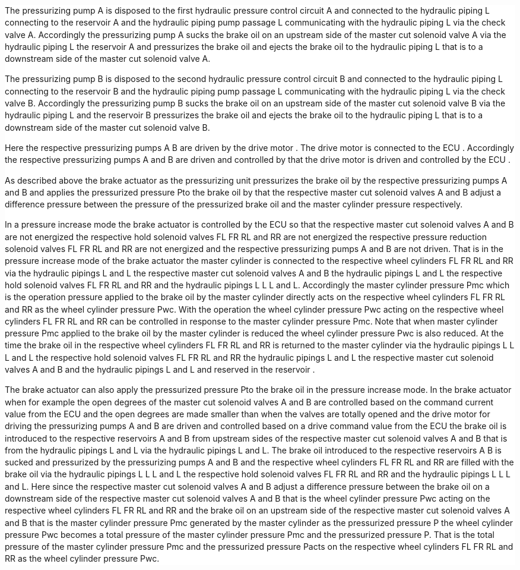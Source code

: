 The pressurizing pump A is disposed to the first hydraulic pressure control circuit A and connected to the hydraulic piping L connecting to the reservoir A and the hydraulic piping pump passage L communicating with the hydraulic piping L via the check valve A. Accordingly the pressurizing pump A sucks the brake oil on an upstream side of the master cut solenoid valve A via the hydraulic piping L the reservoir A and pressurizes the brake oil and ejects the brake oil to the hydraulic piping L that is to a downstream side of the master cut solenoid valve A.

The pressurizing pump B is disposed to the second hydraulic pressure control circuit B and connected to the hydraulic piping L connecting to the reservoir B and the hydraulic piping pump passage L communicating with the hydraulic piping L via the check valve B. Accordingly the pressurizing pump B sucks the brake oil on an upstream side of the master cut solenoid valve B via the hydraulic piping L and the reservoir B pressurizes the brake oil and ejects the brake oil to the hydraulic piping L that is to a downstream side of the master cut solenoid valve B.

Here the respective pressurizing pumps A B are driven by the drive motor . The drive motor is connected to the ECU . Accordingly the respective pressurizing pumps A and B are driven and controlled by that the drive motor is driven and controlled by the ECU .

As described above the brake actuator as the pressurizing unit pressurizes the brake oil by the respective pressurizing pumps A and B and applies the pressurized pressure Pto the brake oil by that the respective master cut solenoid valves A and B adjust a difference pressure between the pressure of the pressurized brake oil and the master cylinder pressure respectively.

In a pressure increase mode the brake actuator is controlled by the ECU so that the respective master cut solenoid valves A and B are not energized the respective hold solenoid valves FL FR RL and RR are not energized the respective pressure reduction solenoid valves FL FR RL and RR are not energized and the respective pressurizing pumps A and B are not driven. That is in the pressure increase mode of the brake actuator the master cylinder is connected to the respective wheel cylinders FL FR RL and RR via the hydraulic pipings L and L the respective master cut solenoid valves A and B the hydraulic pipings L and L the respective hold solenoid valves FL FR RL and RR and the hydraulic pipings L L L and L. Accordingly the master cylinder pressure Pmc which is the operation pressure applied to the brake oil by the master cylinder directly acts on the respective wheel cylinders FL FR RL and RR as the wheel cylinder pressure Pwc. With the operation the wheel cylinder pressure Pwc acting on the respective wheel cylinders FL FR RL and RR can be controlled in response to the master cylinder pressure Pmc. Note that when master cylinder pressure Pmc applied to the brake oil by the master cylinder is reduced the wheel cylinder pressure Pwc is also reduced. At the time the brake oil in the respective wheel cylinders FL FR RL and RR is returned to the master cylinder via the hydraulic pipings L L L and L the respective hold solenoid valves FL FR RL and RR the hydraulic pipings L and L the respective master cut solenoid valves A and B and the hydraulic pipings L and L and reserved in the reservoir .

The brake actuator can also apply the pressurized pressure Pto the brake oil in the pressure increase mode. In the brake actuator when for example the open degrees of the master cut solenoid valves A and B are controlled based on the command current value from the ECU and the open degrees are made smaller than when the valves are totally opened and the drive motor for driving the pressurizing pumps A and B are driven and controlled based on a drive command value from the ECU the brake oil is introduced to the respective reservoirs A and B from upstream sides of the respective master cut solenoid valves A and B that is from the hydraulic pipings L and L via the hydraulic pipings L and L. The brake oil introduced to the respective reservoirs A B is sucked and pressurized by the pressurizing pumps A and B and the respective wheel cylinders FL FR RL and RR are filled with the brake oil via the hydraulic pipings L L L and L the respective hold solenoid valves FL FR RL and RR and the hydraulic pipings L L L and L. Here since the respective master cut solenoid valves A and B adjust a difference pressure between the brake oil on a downstream side of the respective master cut solenoid valves A and B that is the wheel cylinder pressure Pwc acting on the respective wheel cylinders FL FR RL and RR and the brake oil on an upstream side of the respective master cut solenoid valves A and B that is the master cylinder pressure Pmc generated by the master cylinder as the pressurized pressure P the wheel cylinder pressure Pwc becomes a total pressure of the master cylinder pressure Pmc and the pressurized pressure P. That is the total pressure of the master cylinder pressure Pmc and the pressurized pressure Pacts on the respective wheel cylinders FL FR RL and RR as the wheel cylinder pressure Pwc.
